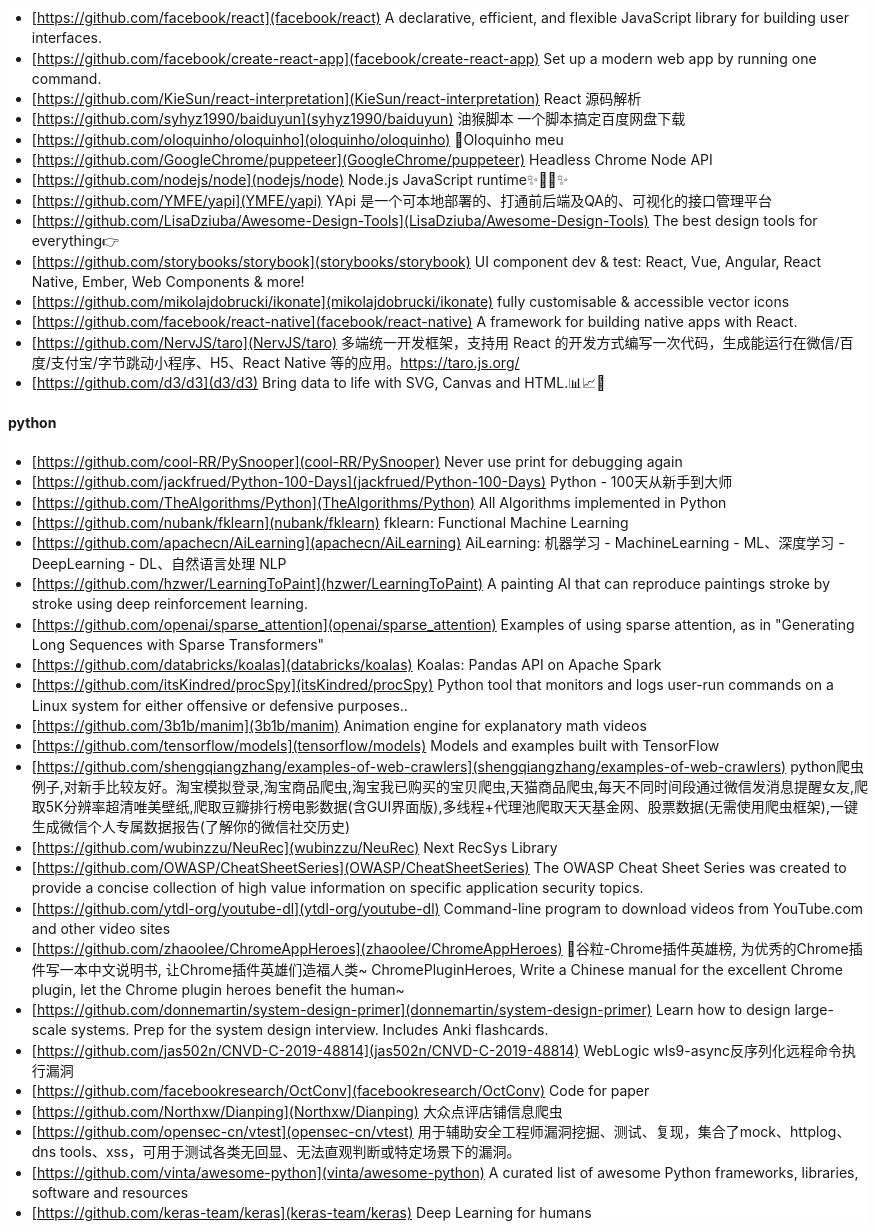 * [https://github.com/facebook/react](facebook/react) A declarative, efficient, and flexible JavaScript library for building user interfaces.
* [https://github.com/facebook/create-react-app](facebook/create-react-app) Set up a modern web app by running one command.
* [https://github.com/KieSun/react-interpretation](KieSun/react-interpretation) React 源码解析
* [https://github.com/syhyz1990/baiduyun](syhyz1990/baiduyun) 油猴脚本 一个脚本搞定百度网盘下载
* [https://github.com/oloquinho/oloquinho](oloquinho/oloquinho) 🎤Oloquinho meu
* [https://github.com/GoogleChrome/puppeteer](GoogleChrome/puppeteer) Headless Chrome Node API
* [https://github.com/nodejs/node](nodejs/node) Node.js JavaScript runtime✨🐢🚀✨
* [https://github.com/YMFE/yapi](YMFE/yapi) YApi 是一个可本地部署的、打通前后端及QA的、可视化的接口管理平台
* [https://github.com/LisaDziuba/Awesome-Design-Tools](LisaDziuba/Awesome-Design-Tools) The best design tools for everything👉
* [https://github.com/storybooks/storybook](storybooks/storybook) UI component dev &amp; test: React, Vue, Angular, React Native, Ember, Web Components &amp; more!
* [https://github.com/mikolajdobrucki/ikonate](mikolajdobrucki/ikonate) fully customisable &amp; accessible vector icons
* [https://github.com/facebook/react-native](facebook/react-native) A framework for building native apps with React.
* [https://github.com/NervJS/taro](NervJS/taro) 多端统一开发框架，支持用 React 的开发方式编写一次代码，生成能运行在微信/百度/支付宝/字节跳动小程序、H5、React Native 等的应用。https://taro.js.org/
* [https://github.com/d3/d3](d3/d3) Bring data to life with SVG, Canvas and HTML.📊📈🎉

#### python
* [https://github.com/cool-RR/PySnooper](cool-RR/PySnooper) Never use print for debugging again
* [https://github.com/jackfrued/Python-100-Days](jackfrued/Python-100-Days) Python - 100天从新手到大师
* [https://github.com/TheAlgorithms/Python](TheAlgorithms/Python) All Algorithms implemented in Python
* [https://github.com/nubank/fklearn](nubank/fklearn) fklearn: Functional Machine Learning
* [https://github.com/apachecn/AiLearning](apachecn/AiLearning) AiLearning: 机器学习 - MachineLearning - ML、深度学习 - DeepLearning - DL、自然语言处理 NLP
* [https://github.com/hzwer/LearningToPaint](hzwer/LearningToPaint) A painting AI that can reproduce paintings stroke by stroke using deep reinforcement learning.
* [https://github.com/openai/sparse_attention](openai/sparse_attention) Examples of using sparse attention, as in "Generating Long Sequences with Sparse Transformers"
* [https://github.com/databricks/koalas](databricks/koalas) Koalas: Pandas API on Apache Spark
* [https://github.com/itsKindred/procSpy](itsKindred/procSpy) Python tool that monitors and logs user-run commands on a Linux system for either offensive or defensive purposes..
* [https://github.com/3b1b/manim](3b1b/manim) Animation engine for explanatory math videos
* [https://github.com/tensorflow/models](tensorflow/models) Models and examples built with TensorFlow
* [https://github.com/shengqiangzhang/examples-of-web-crawlers](shengqiangzhang/examples-of-web-crawlers) python爬虫例子,对新手比较友好。淘宝模拟登录,淘宝商品爬虫,淘宝我已购买的宝贝爬虫,天猫商品爬虫,每天不同时间段通过微信发消息提醒女友,爬取5K分辨率超清唯美壁纸,爬取豆瓣排行榜电影数据(含GUI界面版),多线程+代理池爬取天天基金网、股票数据(无需使用爬虫框架),一键生成微信个人专属数据报告(了解你的微信社交历史)
* [https://github.com/wubinzzu/NeuRec](wubinzzu/NeuRec) Next RecSys Library
* [https://github.com/OWASP/CheatSheetSeries](OWASP/CheatSheetSeries) The OWASP Cheat Sheet Series was created to provide a concise collection of high value information on specific application security topics.
* [https://github.com/ytdl-org/youtube-dl](ytdl-org/youtube-dl) Command-line program to download videos from YouTube.com and other video sites
* [https://github.com/zhaoolee/ChromeAppHeroes](zhaoolee/ChromeAppHeroes) 🌈谷粒-Chrome插件英雄榜, 为优秀的Chrome插件写一本中文说明书, 让Chrome插件英雄们造福人类~ ChromePluginHeroes, Write a Chinese manual for the excellent Chrome plugin, let the Chrome plugin heroes benefit the human~
* [https://github.com/donnemartin/system-design-primer](donnemartin/system-design-primer) Learn how to design large-scale systems. Prep for the system design interview. Includes Anki flashcards.
* [https://github.com/jas502n/CNVD-C-2019-48814](jas502n/CNVD-C-2019-48814) WebLogic wls9-async反序列化远程命令执行漏洞
* [https://github.com/facebookresearch/OctConv](facebookresearch/OctConv) Code for paper
* [https://github.com/Northxw/Dianping](Northxw/Dianping) 大众点评店铺信息爬虫
* [https://github.com/opensec-cn/vtest](opensec-cn/vtest) 用于辅助安全工程师漏洞挖掘、测试、复现，集合了mock、httplog、dns tools、xss，可用于测试各类无回显、无法直观判断或特定场景下的漏洞。
* [https://github.com/vinta/awesome-python](vinta/awesome-python) A curated list of awesome Python frameworks, libraries, software and resources
* [https://github.com/keras-team/keras](keras-team/keras) Deep Learning for humans